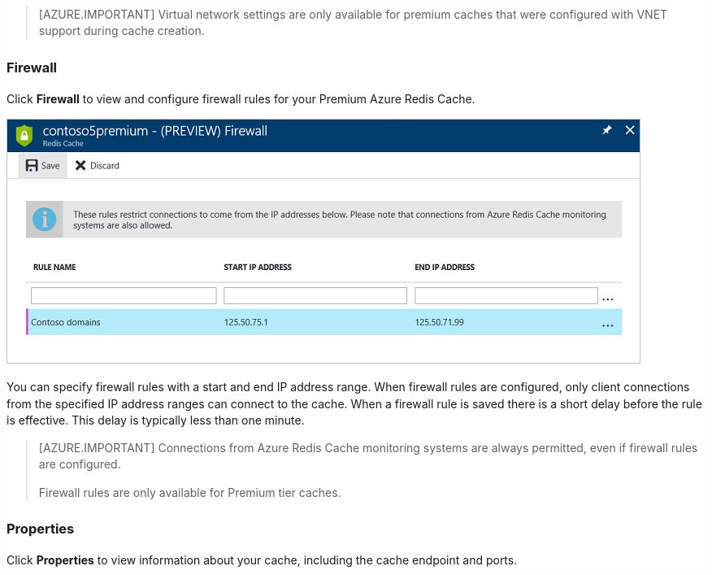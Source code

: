 > [AZURE.IMPORTANT]
> Virtual network settings are only available for premium caches that were configured with VNET support during cache creation. 
> 
> 

### Firewall

Click **Firewall** to view and configure firewall rules for your Premium Azure Redis Cache.

![Firewall](./media/cache-configure/redis-firewall-rules.png)

You can specify firewall rules with a start and end IP address range. When firewall rules are configured, only client connections from the specified IP address ranges can connect to the cache. When a firewall rule is saved there is a short delay before the rule is effective. This delay is typically less than one minute.

> [AZURE.IMPORTANT]
> Connections from Azure Redis Cache monitoring systems are always permitted, even if firewall rules are configured.
> 
> Firewall rules are only available for Premium tier caches.
> 
> 

### <a name="properties"></a> Properties
Click **Properties** to view information about your cache, including the cache endpoint and ports.
